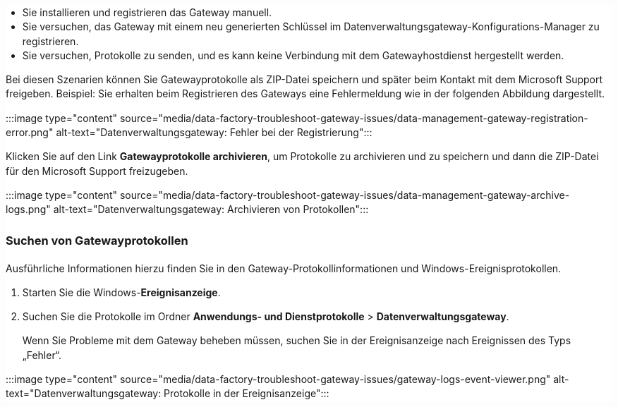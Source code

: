 * Sie installieren und registrieren das Gateway manuell.
* Sie versuchen, das Gateway mit einem neu generierten Schlüssel im Datenverwaltungsgateway-Konfigurations-Manager zu registrieren.
* Sie versuchen, Protokolle zu senden, und es kann keine Verbindung mit dem Gatewayhostdienst hergestellt werden.

Bei diesen Szenarien können Sie Gatewayprotokolle als ZIP-Datei speichern und später beim Kontakt mit dem Microsoft Support freigeben. Beispiel: Sie erhalten beim Registrieren des Gateways eine Fehlermeldung wie in der folgenden Abbildung dargestellt.   

:::image type="content" source="media/data-factory-troubleshoot-gateway-issues/data-management-gateway-registration-error.png" alt-text="Datenverwaltungsgateway: Fehler bei der Registrierung":::

Klicken Sie auf den Link **Gatewayprotokolle archivieren**, um Protokolle zu archivieren und zu speichern und dann die ZIP-Datei für den Microsoft Support freizugeben.

:::image type="content" source="media/data-factory-troubleshoot-gateway-issues/data-management-gateway-archive-logs.png" alt-text="Datenverwaltungsgateway: Archivieren von Protokollen":::

### <a name="locate-gateway-logs"></a>Suchen von Gatewayprotokollen
Ausführliche Informationen hierzu finden Sie in den Gateway-Protokollinformationen und Windows-Ereignisprotokollen.

1. Starten Sie die Windows-**Ereignisanzeige**.
2. Suchen Sie die Protokolle im Ordner **Anwendungs- und Dienstprotokolle** > **Datenverwaltungsgateway**.

   Wenn Sie Probleme mit dem Gateway beheben müssen, suchen Sie in der Ereignisanzeige nach Ereignissen des Typs „Fehler“.

:::image type="content" source="media/data-factory-troubleshoot-gateway-issues/gateway-logs-event-viewer.png" alt-text="Datenverwaltungsgateway: Protokolle in der Ereignisanzeige":::
